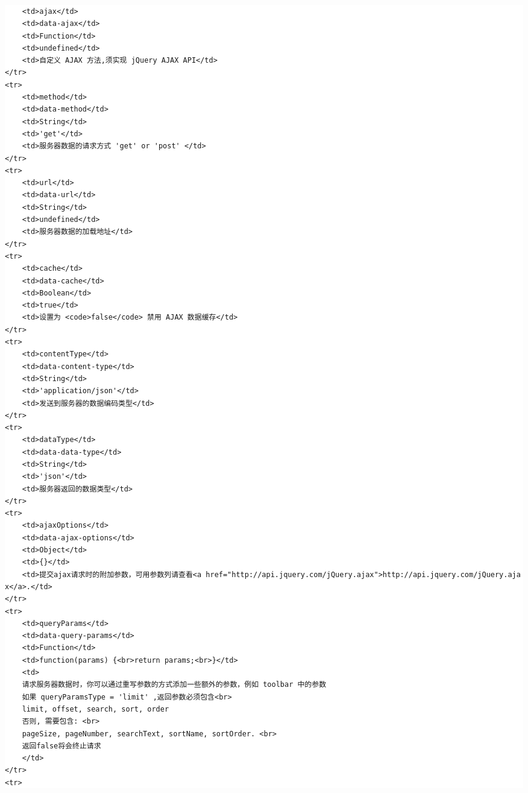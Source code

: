         <td>ajax</td>
        <td>data-ajax</td>
        <td>Function</td>
        <td>undefined</td>
        <td>自定义 AJAX 方法,须实现 jQuery AJAX API</td>
    </tr>
    <tr>
        <td>method</td>
        <td>data-method</td>
        <td>String</td>
        <td>'get'</td>
        <td>服务器数据的请求方式 'get' or 'post' </td>
    </tr>
    <tr>
        <td>url</td>
        <td>data-url</td>
        <td>String</td>
        <td>undefined</td>
        <td>服务器数据的加载地址</td>
    </tr>
    <tr>
        <td>cache</td>
        <td>data-cache</td>
        <td>Boolean</td>
        <td>true</td>
        <td>设置为 <code>false</code> 禁用 AJAX 数据缓存</td>
    </tr>
    <tr>
        <td>contentType</td>
        <td>data-content-type</td>
        <td>String</td>
        <td>'application/json'</td>
        <td>发送到服务器的数据编码类型</td>
    </tr>
    <tr>
        <td>dataType</td>
        <td>data-data-type</td>
        <td>String</td>
        <td>'json'</td>
        <td>服务器返回的数据类型</td>
    </tr>
    <tr>
        <td>ajaxOptions</td>
        <td>data-ajax-options</td>
        <td>Object</td>
        <td>{}</td>
        <td>提交ajax请求时的附加参数，可用参数列请查看<a href="http://api.jquery.com/jQuery.ajax">http://api.jquery.com/jQuery.ajax</a>.</td>
    </tr>
    <tr>
        <td>queryParams</td>
        <td>data-query-params</td>
        <td>Function</td>
        <td>function(params) {<br>return params;<br>}</td>
        <td>
		请求服务器数据时，你可以通过重写参数的方式添加一些额外的参数，例如 toolbar 中的参数
		如果 queryParamsType = 'limit' ,返回参数必须包含<br>
        limit, offset, search, sort, order
		否则, 需要包含: <br>
        pageSize, pageNumber, searchText, sortName, sortOrder. <br>
        返回false将会终止请求
        </td>
    </tr>
    <tr>